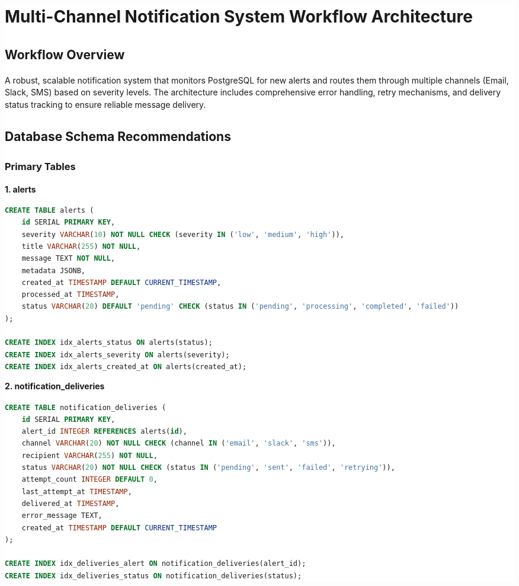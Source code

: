 # Multi-Channel Notification System Workflow Architecture

## Workflow Overview

A robust, scalable notification system that monitors PostgreSQL for new alerts and routes them through multiple channels (Email, Slack, SMS) based on severity levels. The architecture includes comprehensive error handling, retry mechanisms, and delivery status tracking to ensure reliable message delivery.

## Database Schema Recommendations

### Primary Tables

**1. alerts**
```sql
CREATE TABLE alerts (
    id SERIAL PRIMARY KEY,
    severity VARCHAR(10) NOT NULL CHECK (severity IN ('low', 'medium', 'high')),
    title VARCHAR(255) NOT NULL,
    message TEXT NOT NULL,
    metadata JSONB,
    created_at TIMESTAMP DEFAULT CURRENT_TIMESTAMP,
    processed_at TIMESTAMP,
    status VARCHAR(20) DEFAULT 'pending' CHECK (status IN ('pending', 'processing', 'completed', 'failed'))
);

CREATE INDEX idx_alerts_status ON alerts(status);
CREATE INDEX idx_alerts_severity ON alerts(severity);
CREATE INDEX idx_alerts_created_at ON alerts(created_at);
```

**2. notification_deliveries**
```sql
CREATE TABLE notification_deliveries (
    id SERIAL PRIMARY KEY,
    alert_id INTEGER REFERENCES alerts(id),
    channel VARCHAR(20) NOT NULL CHECK (channel IN ('email', 'slack', 'sms')),
    recipient VARCHAR(255) NOT NULL,
    status VARCHAR(20) NOT NULL CHECK (status IN ('pending', 'sent', 'failed', 'retrying')),
    attempt_count INTEGER DEFAULT 0,
    last_attempt_at TIMESTAMP,
    delivered_at TIMESTAMP,
    error_message TEXT,
    created_at TIMESTAMP DEFAULT CURRENT_TIMESTAMP
);

CREATE INDEX idx_deliveries_alert ON notification_deliveries(alert_id);
CREATE INDEX idx_deliveries_status ON notification_deliveries(status);
```
